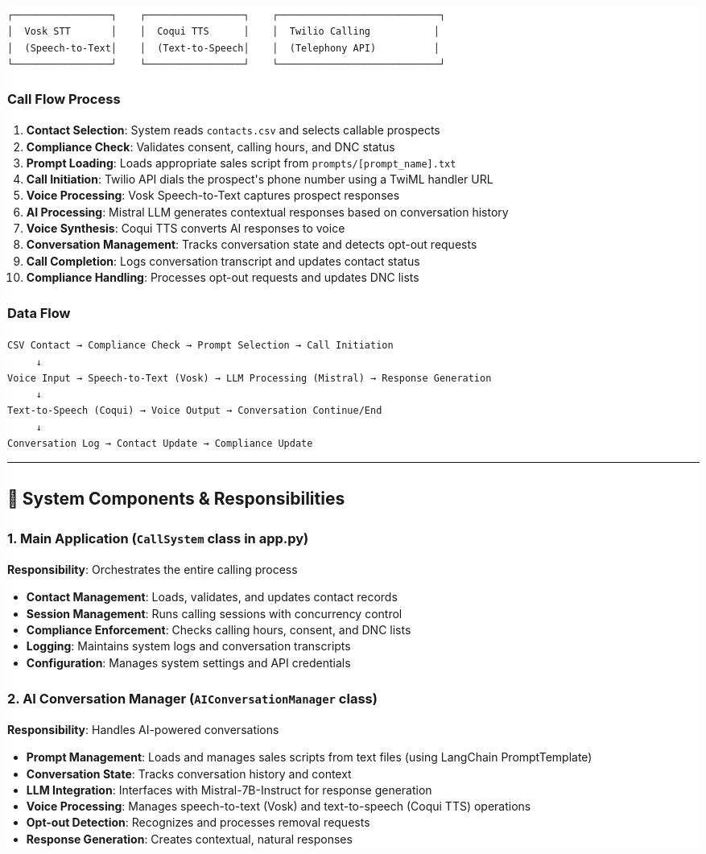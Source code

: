 ```
┌─────────────────┐    ┌─────────────────┐    ┌────────────────────────────┐
│  Vosk STT       │    │  Coqui TTS      │    │  Twilio Calling           │
│  (Speech-to-Text│    │  (Text-to-Speech│    │  (Telephony API)          │
└─────────────────┘    └─────────────────┘    └────────────────────────────┘
```

### **Call Flow Process**

1. **Contact Selection**: System reads `contacts.csv` and selects callable prospects
2. **Compliance Check**: Validates consent, calling hours, and DNC status
3. **Prompt Loading**: Loads appropriate sales script from `prompts/[prompt_name].txt`
4. **Call Initiation**: Twilio API dials the prospect's phone number using a TwiML handler URL
5. **Voice Processing**: Vosk Speech-to-Text captures prospect responses
6. **AI Processing**: Mistral LLM generates contextual responses based on conversation history
7. **Voice Synthesis**: Coqui TTS converts AI responses to voice
8. **Conversation Management**: Tracks conversation state and detects opt-out requests
9. **Call Completion**: Logs conversation transcript and updates contact status
10. **Compliance Handling**: Processes opt-out requests and updates DNC lists

### **Data Flow**

```
CSV Contact → Compliance Check → Prompt Selection → Call Initiation
     ↓
Voice Input → Speech-to-Text (Vosk) → LLM Processing (Mistral) → Response Generation
     ↓
Text-to-Speech (Coqui) → Voice Output → Conversation Continue/End
     ↓
Conversation Log → Contact Update → Compliance Update
```

---

## 🔧 System Components & Responsibilities

### **1. Main Application (`CallSystem` class in app.py)**
**Responsibility**: Orchestrates the entire calling process
- **Contact Management**: Loads, validates, and updates contact records
- **Session Management**: Runs calling sessions with concurrency control
- **Compliance Enforcement**: Checks calling hours, consent, and DNC lists
- **Logging**: Maintains system logs and conversation transcripts
- **Configuration**: Manages system settings and API credentials

### **2. AI Conversation Manager (`AIConversationManager` class)**
**Responsibility**: Handles AI-powered conversations
- **Prompt Management**: Loads and manages sales scripts from text files (using LangChain PromptTemplate)
- **Conversation State**: Tracks conversation history and context
- **LLM Integration**: Interfaces with Mistral-7B-Instruct for response generation
- **Voice Processing**: Manages speech-to-text (Vosk) and text-to-speech (Coqui TTS) operations
- **Opt-out Detection**: Recognizes and processes removal requests
- **Response Generation**: Creates contextual, natural responses

